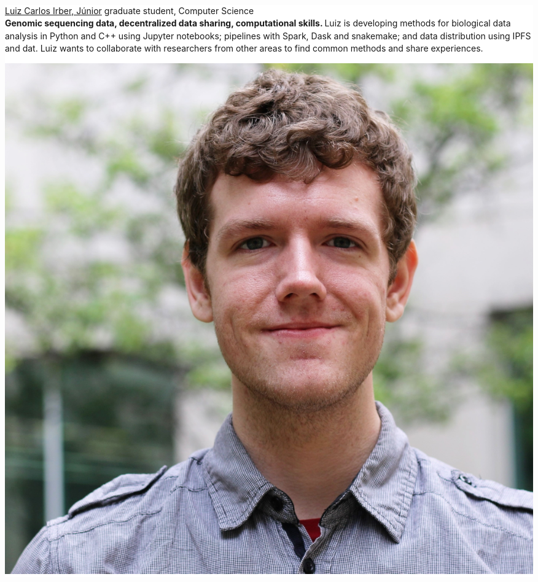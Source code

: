 <a href="http://luizirber.org">Luiz Carlos Irber, Júnior</a>
graduate student, Computer Science <br/>
<b> Genomic sequencing data, decentralized data sharing, computational skills. </b>
Luiz is developing methods for biological data analysis in Python and C++ using Jupyter notebooks; pipelines with Spark, Dask and snakemake; and data distribution using IPFS and dat. Luiz wants to collaborate with researchers from other areas to find common methods and share experiences.


<img src="images/Affiliates_pics/JaredJoseph_c.jpg" title="jnjoseph@ucdavis.edu"></img>